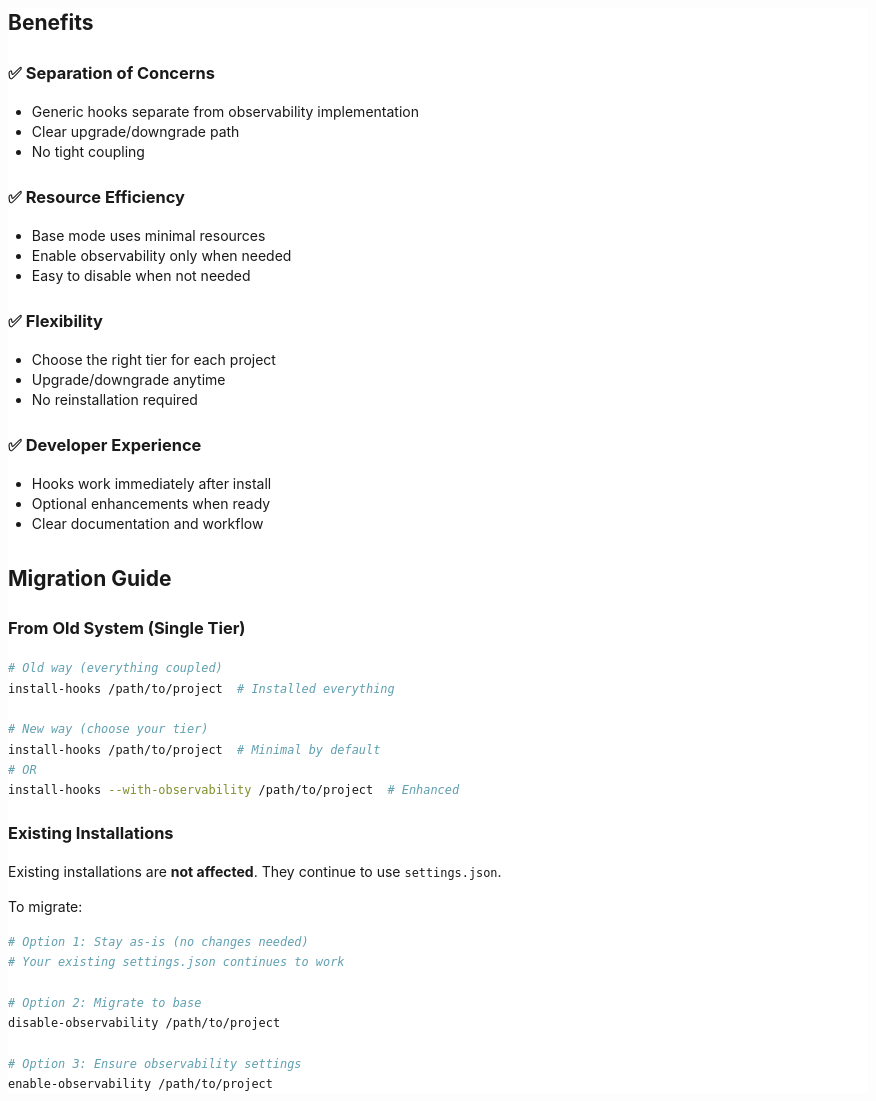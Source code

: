 ## Benefits

### ✅ Separation of Concerns
- Generic hooks separate from observability implementation
- Clear upgrade/downgrade path
- No tight coupling

### ✅ Resource Efficiency
- Base mode uses minimal resources
- Enable observability only when needed
- Easy to disable when not needed

### ✅ Flexibility
- Choose the right tier for each project
- Upgrade/downgrade anytime
- No reinstallation required

### ✅ Developer Experience
- Hooks work immediately after install
- Optional enhancements when ready
- Clear documentation and workflow

## Migration Guide

### From Old System (Single Tier)
```bash
# Old way (everything coupled)
install-hooks /path/to/project  # Installed everything

# New way (choose your tier)
install-hooks /path/to/project  # Minimal by default
# OR
install-hooks --with-observability /path/to/project  # Enhanced
```

### Existing Installations
Existing installations are **not affected**. They continue to use `settings.json`.

To migrate:
```bash
# Option 1: Stay as-is (no changes needed)
# Your existing settings.json continues to work

# Option 2: Migrate to base
disable-observability /path/to/project

# Option 3: Ensure observability settings
enable-observability /path/to/project
```
